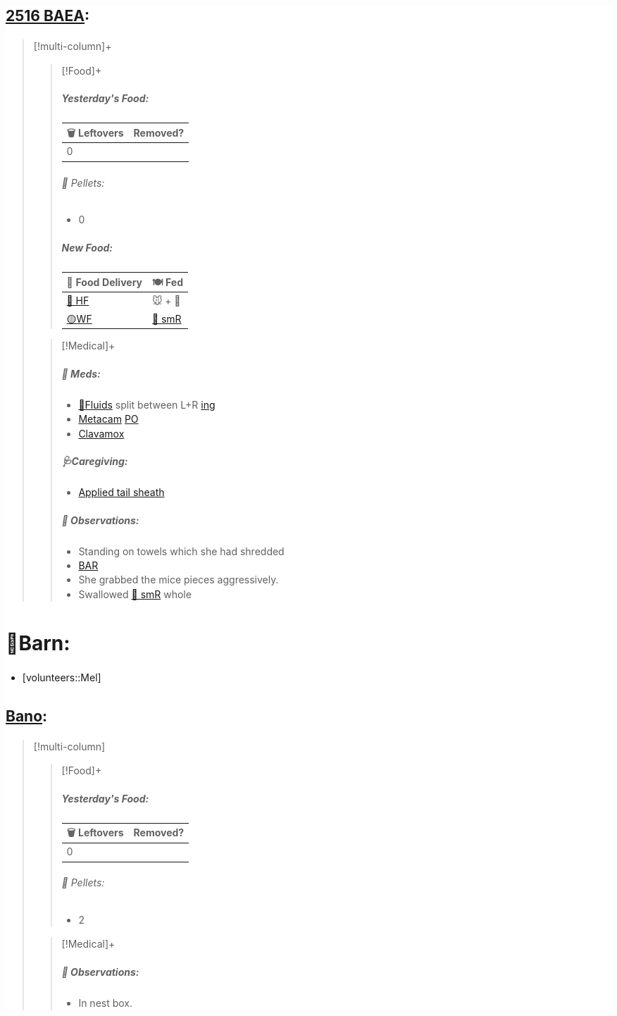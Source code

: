 
## [2516 BAEA](../RARE%20Birds/2516%20BAEA.md):
> [!multi-column]+
>
>> [!Food]+
>>##### Yesterday's Food:
>> |🗑️ Leftovers| Removed?
>> |---|---|
>>|0|
>>
>>###### 💩 Pellets:
>>- 0
>>
>>##### New Food:
>> |🚚 Food Delivery| 🍽️ Fed|
>> |---|---|
>>|[🫱 HF](../Admin/Codes/Handfed.md)|🐭 + 💊|
>>|[🟡WF](../Admin/Codes/Whole%20food.md)|[🐀 smR](../Admin/Codes/Food/Small%20Rat.md)
>>
>
>> [!Medical]+
>>##### 💊 Meds:
>> - [💉Fluids](../Admin/Codes/Medication/Fluids.md) split between L+R [ing](../Admin/Codes/inguinals.md)
>> - [Metacam](../Admin/Codes/Medication/Metacam.md) [PO](../Admin/Codes/Per%20os.md)
>> - [Clavamox](../Admin/Codes/Medication/Clavamox.md)
>>
>>##### 🩺Caregiving:
>> - [Applied tail sheath](../Admin/Codes/Applied%20tail%20sheath.md)
>>
>> ##### 🔭 Observations:
>> - Standing on towels which she had shredded
>> - [BAR](../Admin/Codes/Bright-Alert-Responsive-(BAR).md)
>> - She grabbed the mice pieces aggressively.
>> - Swallowed [🐀 smR](../Admin/Codes/Food/Small%20Rat.md) whole

# 🏡Barn:
- [volunteers::Mel]

## [Bano](../RARE%20Birds/Ed%20Birds/Bano.md):
> [!multi-column]
>
>> [!Food]+
>> ##### Yesterday's Food:
>> |🗑️ Leftovers| Removed?
>> |---|---|
>>|0|
>>
>>###### 💩 Pellets:
>>- 2
>
>> [!Medical]+
>> ##### 🔭 Observations:
>> - In nest box.
